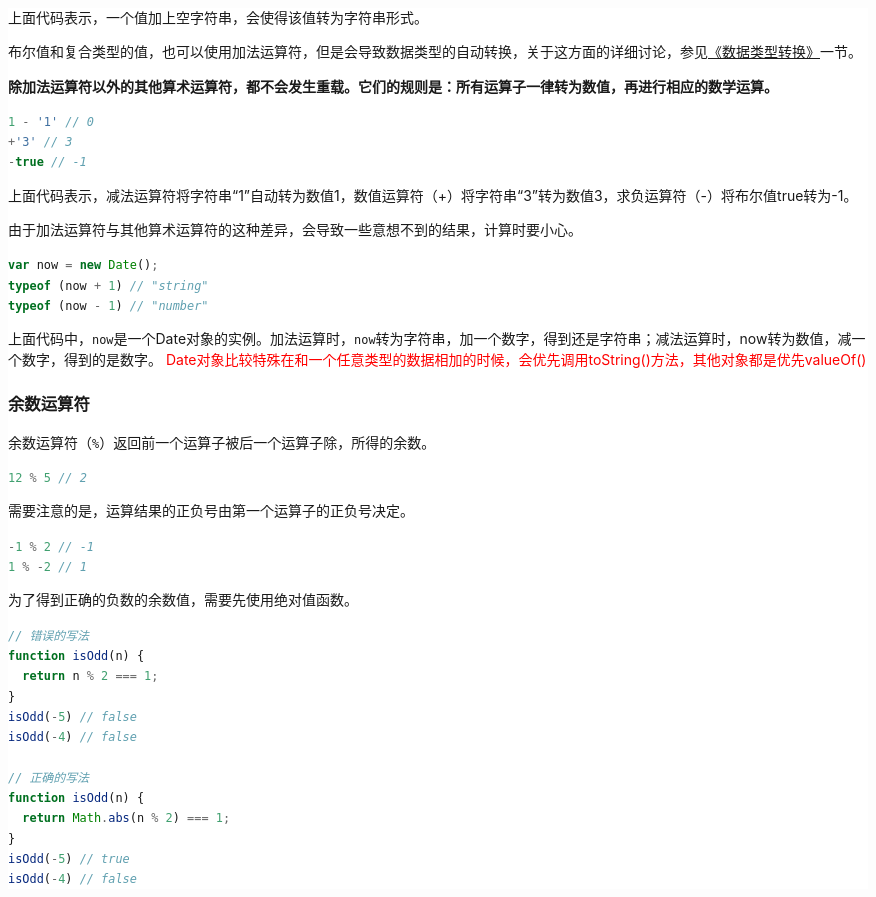 上面代码表示，一个值加上空字符串，会使得该值转为字符串形式。

布尔值和复合类型的值，也可以使用加法运算符，但是会导致数据类型的自动转换，关于这方面的详细讨论，参见[《数据类型转换》](http://www.yangshengdonghome.com/2016/02/18/%E7%B1%BB%E5%9E%8B%E8%BD%AC%E6%8D%A2/)一节。

**除加法运算符以外的其他算术运算符，都不会发生重载。它们的规则是：所有运算子一律转为数值，再进行相应的数学运算。**

```javascript
1 - '1' // 0
+'3' // 3
-true // -1
```

上面代码表示，减法运算符将字符串“1”自动转为数值1，数值运算符（+）将字符串“3”转为数值3，求负运算符（-）将布尔值true转为-1。

由于加法运算符与其他算术运算符的这种差异，会导致一些意想不到的结果，计算时要小心。

```javascript
var now = new Date();
typeof (now + 1) // "string"
typeof (now - 1) // "number"
```

上面代码中，`now`是一个Date对象的实例。加法运算时，`now`转为字符串，加一个数字，得到还是字符串；减法运算时，now转为数值，减一个数字，得到的是数字。
<span style="color:red;">Date对象比较特殊在和一个任意类型的数据相加的时候，会优先调用toString()方法，其他对象都是优先valueOf()</span>

### 余数运算符

余数运算符（`%`）返回前一个运算子被后一个运算子除，所得的余数。

```javascript
12 % 5 // 2
```

需要注意的是，运算结果的正负号由第一个运算子的正负号决定。

```javascript
-1 % 2 // -1
1 % -2 // 1
```

为了得到正确的负数的余数值，需要先使用绝对值函数。

```javascript
// 错误的写法
function isOdd(n) {
  return n % 2 === 1;
}
isOdd(-5) // false
isOdd(-4) // false

// 正确的写法
function isOdd(n) {
  return Math.abs(n % 2) === 1;
}
isOdd(-5) // true
isOdd(-4) // false
```
